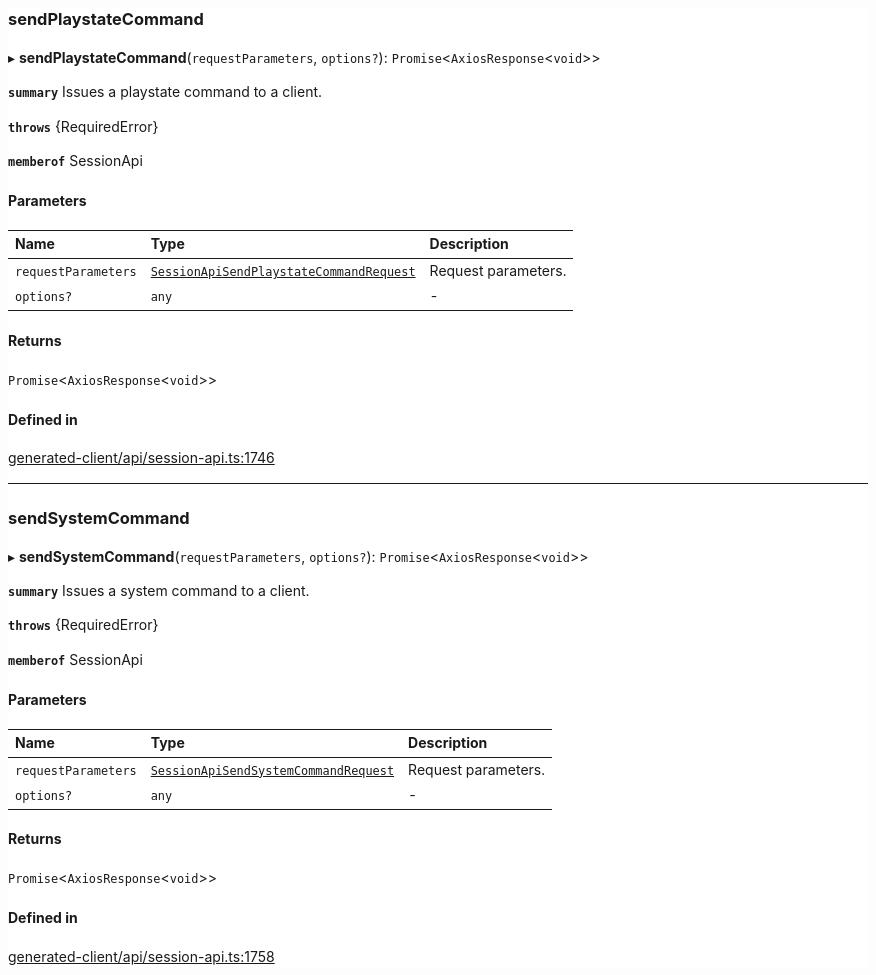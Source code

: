 ### sendPlaystateCommand

▸ **sendPlaystateCommand**(`requestParameters`, `options?`): `Promise`<`AxiosResponse`<`void`\>\>

**`summary`** Issues a playstate command to a client.

**`throws`** {RequiredError}

**`memberof`** SessionApi

#### Parameters

| Name | Type | Description |
| :------ | :------ | :------ |
| `requestParameters` | [`SessionApiSendPlaystateCommandRequest`](../interfaces/generated_client.SessionApiSendPlaystateCommandRequest.md) | Request parameters. |
| `options?` | `any` | - |

#### Returns

`Promise`<`AxiosResponse`<`void`\>\>

#### Defined in

[generated-client/api/session-api.ts:1746](https://github.com/thornbill/jellyfin-sdk-typescript/blob/b5d0506/src/generated-client/api/session-api.ts#L1746)

___

### sendSystemCommand

▸ **sendSystemCommand**(`requestParameters`, `options?`): `Promise`<`AxiosResponse`<`void`\>\>

**`summary`** Issues a system command to a client.

**`throws`** {RequiredError}

**`memberof`** SessionApi

#### Parameters

| Name | Type | Description |
| :------ | :------ | :------ |
| `requestParameters` | [`SessionApiSendSystemCommandRequest`](../interfaces/generated_client.SessionApiSendSystemCommandRequest.md) | Request parameters. |
| `options?` | `any` | - |

#### Returns

`Promise`<`AxiosResponse`<`void`\>\>

#### Defined in

[generated-client/api/session-api.ts:1758](https://github.com/thornbill/jellyfin-sdk-typescript/blob/b5d0506/src/generated-client/api/session-api.ts#L1758)
